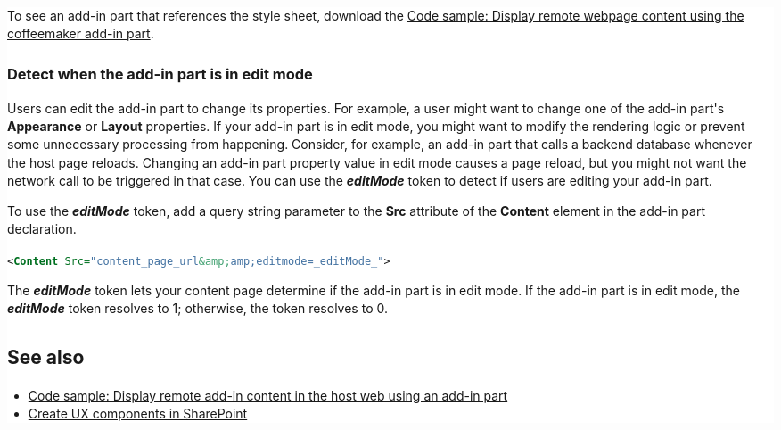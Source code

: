 To see an add-in part that references the style sheet, download the [Code sample: Display remote webpage content using the coffeemaker add-in part](https://code.msdn.microsoft.com/office/SharePoint-2013-App-part-9d83703c).

### Detect when the add-in part is in edit mode

Users can edit the add-in part to change its properties. For example, a user might want to change one of the add-in part's **Appearance** or **Layout** properties. If your add-in part is in edit mode, you might want to modify the rendering logic or prevent some unnecessary processing from happening. Consider, for example, an add-in part that calls a backend database whenever the host page reloads. Changing an add-in part property value in edit mode causes a page reload, but you might not want the network call to be triggered in that case. You can use the **_editMode_** token to detect if users are editing your add-in part.

To use the **_editMode_** token, add a query string parameter to the **Src** attribute of the **Content** element in the add-in part declaration.

```XML
<Content Src="content_page_url&amp;amp;editmode=_editMode_">
```

The **_editMode_** token lets your content page determine if the add-in part is in edit mode. If the add-in part is in edit mode, the **_editMode_** token resolves to 1; otherwise, the token resolves to 0.

## See also

- [Code sample: Display remote add-in content in the host web using an add-in part](https://code.msdn.microsoft.com/office/SharePoint-2013-Display-03c28286)
- [Create UX components in SharePoint](create-ux-components-in-sharepoint.md)
